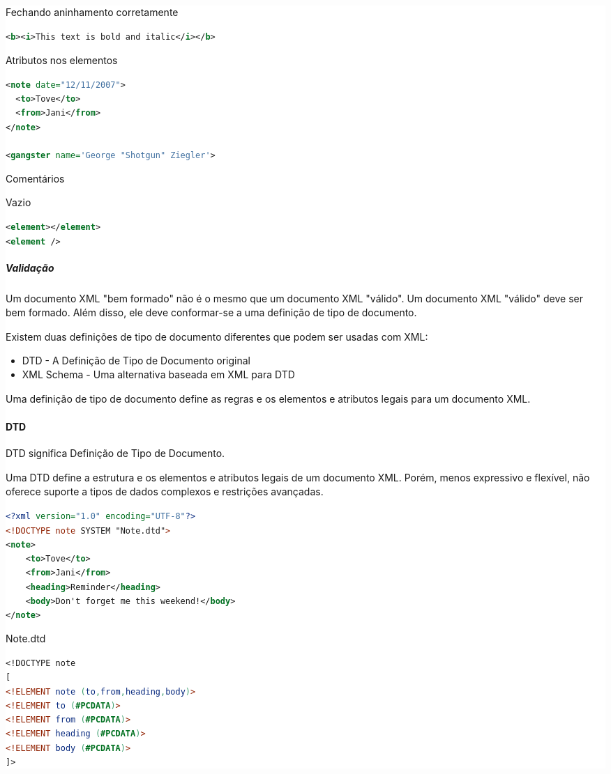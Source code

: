 Fechando aninhamento corretamente
```xml
<b><i>This text is bold and italic</i></b>
```

Atributos nos elementos
 ``` xml
<note date="12/11/2007">  
  <to>Tove</to>  
  <from>Jani</from>  
</note>

<gangster name='George "Shotgun" Ziegler'>
```

Comentários 
``` xml

```

Vazio
```xml
<element></element>
<element />
```

##### Validação
Um documento XML "bem formado" não é o mesmo que um documento XML "válido".
Um documento XML "válido" deve ser bem formado. Além disso, ele deve conformar-se a uma definição de tipo de documento.

Existem duas definições de tipo de documento diferentes que podem ser usadas com XML:

- DTD - A Definição de Tipo de Documento original
- XML Schema - Uma alternativa baseada em XML para DTD

Uma definição de tipo de documento define as regras e os elementos e atributos legais para um documento XML.
#### DTD
DTD significa Definição de Tipo de Documento.

Uma DTD define a estrutura e os elementos e atributos legais de um documento XML. Porém, menos expressivo e flexível, não oferece suporte a tipos de dados complexos e restrições avançadas.

```xml
<?xml version="1.0" encoding="UTF-8"?>  
<!DOCTYPE note SYSTEM "Note.dtd">  
<note>  
	<to>Tove</to>  
	<from>Jani</from>  
	<heading>Reminder</heading>  
	<body>Don't forget me this weekend!</body>  
</note>
```

Note.dtd
```dtd 
<!DOCTYPE note  
[  
<!ELEMENT note (to,from,heading,body)>  
<!ELEMENT to (#PCDATA)>  
<!ELEMENT from (#PCDATA)>  
<!ELEMENT heading (#PCDATA)>  
<!ELEMENT body (#PCDATA)>  
]>
```
